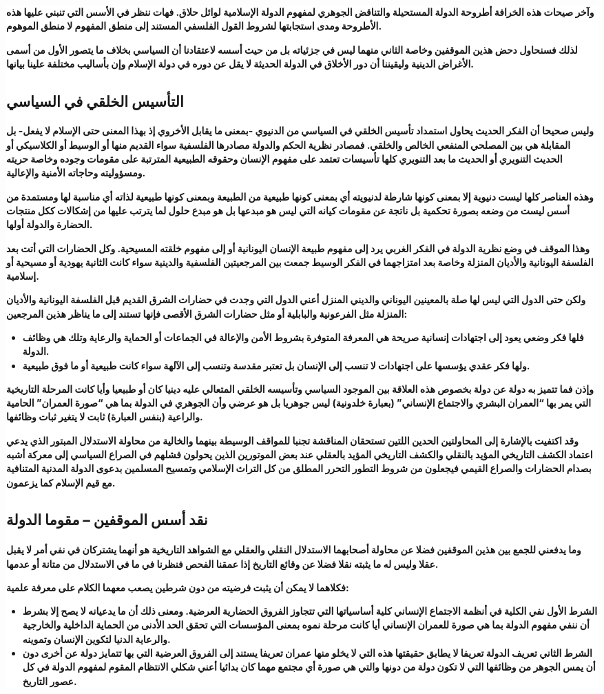 **وآخر صيحات هذه الخرافة أطروحة الدولة المستحيلة والتناقض الجوهري لمفهوم الدولة الإسلامية لوائل حلاق. فهات ننظر في الأسس التي تنبني عليها هذه الأطروحة ومدى استجابتها لشروط القول الفلسفي المستند إلى منطق المفهوم لا منطق الموهوم.**

**لذلك فسنحاول دحض هذين الموقفين وخاصة الثاني منهما ليس في جزئياته بل من حيث أسسه لاعتقادنا أن السياسي بخلاف ما يتصور الأول من أسمى الأغراض الدينية وليقيننا أن دور الأخلاق في الدولة الحديثة لا يقل عن دوره في دولة الإسلام وإن بأساليب مختلفة علينا بيانها.**

## **التأسيس الخلقي في السياسي**

**وليس صحيحا أن الفكر الحديث يحاول استمداد تأسيس الخلقي في السياسي من الدنيوي -بمعنى ما يقابل الأخروي إذ بهذا المعنى حتى الإسلام لا يفعل- بل المقابلة هي بين المصلحي المنفعي الخالص والخلقي. فمصادر نظرية الحكم والدولة مصادرها الفلسفية سواء القديم منها أو الوسيط أو الكلاسيكي أو الحديث التنويري أو الحديث ما بعد التنويري كلها تأسيسات تعتمد على مفهوم الإنسان وحقوقه الطبيعية المترتبة على مقومات وجوده وخاصة حريته ومسؤوليته وحاجاته الأمنية والإعالية.**

**وهذه العناصر كلها ليست دنيوية إلا بمعنى كونها شارطة لدنيويته أي بمعنى كونها طبيعية من الطبيعة وبمعنى كونها طبيعية لذاته أي مناسبة لها ومستمدة من أسس ليست من وضعه بصورة تحكمية بل ناتجة عن مقومات كيانه التي ليس هو مبدعها بل هو مبدع حلول لما يترتب عليها من إشكالات ككل منتجات الحضارة والدولة أولها.**

**وهذا الموقف في وضع نظرية الدولة في الفكر الغربي يرد إلى مفهوم طبيعة الإنسان اليونانية أو إلى مفهوم خلقته المسيحية. وكل الحضارات التي أتت بعد الفلسفة اليونانية والأديان المنزلة وخاصة بعد امتزاجهما في الفكر الوسيط جمعت بين المرجعيتين الفلسفية والدينية سواء كانت الثانية يهودية أو مسيحية أو إسلامية.**

**ولكن حتى الدول التي ليس لها صلة بالمعينين اليوناني والديني المنزل أعني الدول التي وجدت في حضارات الشرق القديم قبل الفلسفة اليونانية والأديان المنزلة مثل الفرعونية والبابلية أو مثل حضارات الشرق الأقصى فإنها تستند إلى ما يناظر هذين المرجعين:**

* **فلها فكر وضعي يعود إلى اجتهادات إنسانية صريحة هي المعرفة المتوفرة بشروط الأمن والإعالة في الجماعات أو الحماية والرعاية وتلك هي وظائف الدولة.**
* **ولها فكر عقدي يؤسسها على اجتهادات لا تنسب إلى الإنسان بل تعتبر مقدسة وتنسب إلى الآلهة سواء كانت طبيعية أو ما فوق طبيعية.**

**وإذن فما تتميز به دولة عن دولة بخصوص هذه العلاقة بين الموجود السياسي وتأسيسه الخلقي المتعالي عليه دينيا كان أو طبيعيا وأيا كانت المرحلة التاريخية التي يمر بها “العمران البشري والاجتماع الإنساني” (بعبارة خلدونية) ليس جوهريا بل هو عرضي وأن الجوهري في الدولة بما هي “صورة العمران” الحامية والراعية (بنفس العبارة) ثابت لا يتغير ثبات وظائفها.**

**وقد اكتفيت بالإشارة إلى المحاولتين الحدين اللتين تستحقان المناقشة تجنبا للمواقف الوسيطة بينهما والخالية من محاولة الاستدلال المبتور الذي يدعي اعتماد الكشف التاريخي المؤيد بالنقلي والكشف التاريخي المؤيد بالعقلي عند بعض الموتورين الذين يحولون فشلهم في الصراع السياسي إلى معركة أشبه بصدام الحضارات والصراع القيمي فيجعلون من شروط التطور التحرر المطلق من كل التراث الإسلامي وتمسيح المسلمين بدعوى الدولة المدنية المتنافية مع قيم الإسلام كما يزعمون.**

## **نقد أسس الموقفين – مقوما الدولة**

**وما يدفعني للجمع بين هذين الموقفين فضلا عن محاولة أصحابهما الاستدلال النقلي والعقلي مع الشواهد التاريخية هو أنهما يشتركان في نفي أمر لا يقبل عقلا وليس له ما يثبته نقلا فضلا عن وقائع التاريخ إذا عمقنا الفحص فنظرنا في ما في الاستدلال من متانة أو عدمها.**

**فكلاهما لا يمكن أن يثبت فرضيته من دون شرطين يصعب معهما الكلام على معرفة علمية:**

* **الشرط الأول نفي الكلية في أنظمة الاجتماع الإنساني كلية أساسياتها التي تتجاوز الفروق الحضارية العرضية. ومعنى ذلك أن ما يدعيانه لا يصح إلا بشرط أن ننفي مفهوم الدولة بما هي صورة للعمران الإنساني أيا كانت مرحلة نموه بمعنى المؤسسات التي تحقق الحد الأدنى من الحماية الداخلية والخارجية والرعاية الدنيا لتكوين الإنسان وتموينه.**
* **الشرط الثاني تعريف الدولة تعريفا لا يطابق حقيقتها هذه التي لا يخلو منها عمران تعريفا يستند إلى الفروق العرضية التي بها تتمايز دولة عن أخرى دون أن يمس الجوهر من وظائفها التي لا تكون دولة من دونها والتي هي صورة أي مجتمع مهما كان بدائيا أعني شكلي الانتظام المقوم لمفهوم الدولة في كل عصور التاريخ.**
